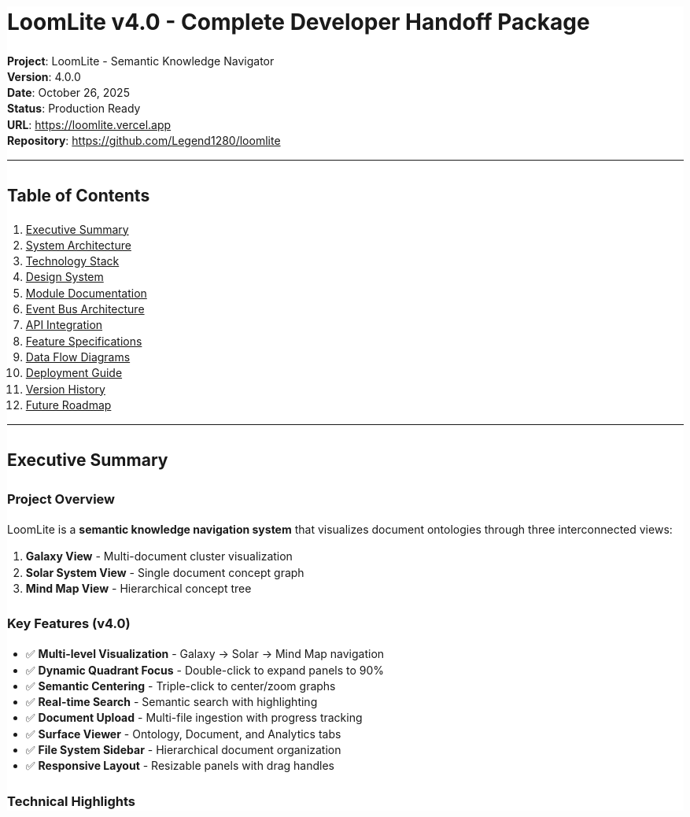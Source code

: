 # LoomLite v4.0 - Complete Developer Handoff Package

**Project**: LoomLite - Semantic Knowledge Navigator  
**Version**: 4.0.0  
**Date**: October 26, 2025  
**Status**: Production Ready  
**URL**: https://loomlite.vercel.app  
**Repository**: https://github.com/Legend1280/loomlite

---

## Table of Contents

1. [Executive Summary](#executive-summary)
2. [System Architecture](#system-architecture)
3. [Technology Stack](#technology-stack)
4. [Design System](#design-system)
5. [Module Documentation](#module-documentation)
6. [Event Bus Architecture](#event-bus-architecture)
7. [API Integration](#api-integration)
8. [Feature Specifications](#feature-specifications)
9. [Data Flow Diagrams](#data-flow-diagrams)
10. [Deployment Guide](#deployment-guide)
11. [Version History](#version-history)
12. [Future Roadmap](#future-roadmap)

---

## Executive Summary

### Project Overview

LoomLite is a **semantic knowledge navigation system** that visualizes document ontologies through three interconnected views:

1. **Galaxy View** - Multi-document cluster visualization
2. **Solar System View** - Single document concept graph
3. **Mind Map View** - Hierarchical concept tree

### Key Features (v4.0)

- ✅ **Multi-level Visualization** - Galaxy → Solar → Mind Map navigation
- ✅ **Dynamic Quadrant Focus** - Double-click to expand panels to 90%
- ✅ **Semantic Centering** - Triple-click to center/zoom graphs
- ✅ **Real-time Search** - Semantic search with highlighting
- ✅ **Document Upload** - Multi-file ingestion with progress tracking
- ✅ **Surface Viewer** - Ontology, Document, and Analytics tabs
- ✅ **File System Sidebar** - Hierarchical document organization
- ✅ **Responsive Layout** - Resizable panels with drag handles

### Technical Highlights

